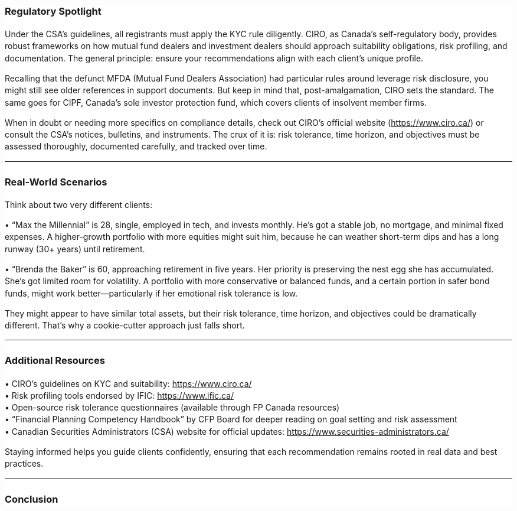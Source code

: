 
### Regulatory Spotlight

Under the CSA’s guidelines, all registrants must apply the KYC rule diligently. CIRO, as Canada’s self-regulatory body, provides robust frameworks on how mutual fund dealers and investment dealers should approach suitability obligations, risk profiling, and documentation. The general principle: ensure your recommendations align with each client’s unique profile.

Recalling that the defunct MFDA (Mutual Fund Dealers Association) had particular rules around leverage risk disclosure, you might still see older references in support documents. But keep in mind that, post-amalgamation, CIRO sets the standard. The same goes for CIPF, Canada’s sole investor protection fund, which covers clients of insolvent member firms.

When in doubt or needing more specifics on compliance details, check out CIRO’s official website (https://www.ciro.ca/) or consult the CSA’s notices, bulletins, and instruments. The crux of it is: risk tolerance, time horizon, and objectives must be assessed thoroughly, documented carefully, and tracked over time.

---

### Real-World Scenarios

Think about two very different clients:

• “Max the Millennial” is 28, single, employed in tech, and invests monthly. He’s got a stable job, no mortgage, and minimal fixed expenses. A higher-growth portfolio with more equities might suit him, because he can weather short-term dips and has a long runway (30+ years) until retirement.  

• “Brenda the Baker” is 60, approaching retirement in five years. Her priority is preserving the nest egg she has accumulated. She’s got limited room for volatility. A portfolio with more conservative or balanced funds, and a certain portion in safer bond funds, might work better—particularly if her emotional risk tolerance is low.

They might appear to have similar total assets, but their risk tolerance, time horizon, and objectives could be dramatically different. That’s why a cookie-cutter approach just falls short.

---

### Additional Resources

• CIRO’s guidelines on KYC and suitability: https://www.ciro.ca/  
• Risk profiling tools endorsed by IFIC: https://www.ific.ca/  
• Open-source risk tolerance questionnaires (available through FP Canada resources)  
• “Financial Planning Competency Handbook” by CFP Board for deeper reading on goal setting and risk assessment  
• Canadian Securities Administrators (CSA) website for official updates: https://www.securities-administrators.ca/  

Staying informed helps you guide clients confidently, ensuring that each recommendation remains rooted in real data and best practices.

---

### Conclusion
